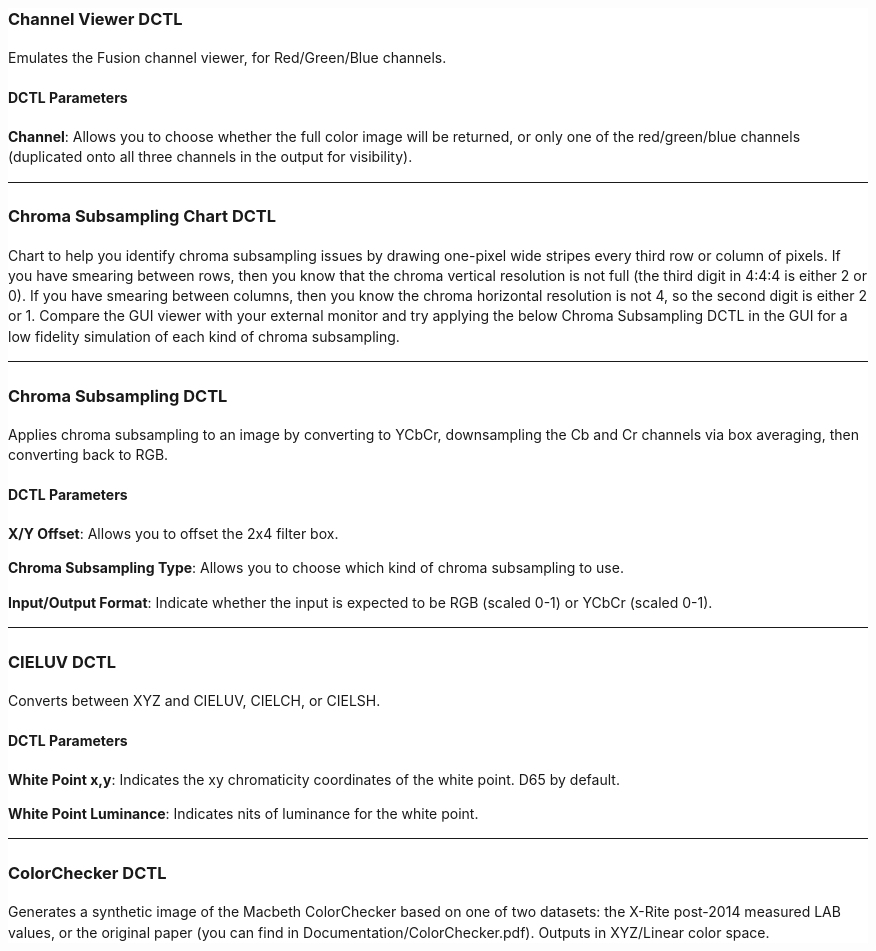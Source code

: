 ### Channel Viewer DCTL

Emulates the Fusion channel viewer, for Red/Green/Blue channels.

#### DCTL Parameters

**Channel**: Allows you to choose whether the full color image will be returned, or only one of the red/green/blue channels (duplicated onto all three channels in the output for visibility).

---

### Chroma Subsampling Chart DCTL

Chart to help you identify chroma subsampling issues by drawing one-pixel wide stripes every third row or column of pixels. If you have smearing between rows, then you know that the chroma vertical resolution is not full (the third digit in 4:4:4 is either 2 or 0). If you have smearing between columns, then you know the chroma horizontal resolution is not 4, so the second digit is either 2 or 1. Compare the GUI viewer with your external monitor and try applying the below Chroma Subsampling DCTL in the GUI for a low fidelity simulation of each kind of chroma subsampling.

---

### Chroma Subsampling DCTL

Applies chroma subsampling to an image by converting to YCbCr, downsampling the Cb and Cr channels via box averaging, then converting back to RGB.

#### DCTL Parameters

**X/Y Offset**: Allows you to offset the 2x4 filter box.

**Chroma Subsampling Type**: Allows you to choose which kind of chroma subsampling to use.

**Input/Output Format**: Indicate whether the input is expected to be RGB (scaled 0-1) or YCbCr (scaled 0-1).

---

### CIELUV DCTL

Converts between XYZ and CIELUV, CIELCH, or CIELSH.

#### DCTL Parameters

**White Point x,y**: Indicates the xy chromaticity coordinates of the white point. D65 by default.

**White Point Luminance**: Indicates nits of luminance for the white point.

---

### ColorChecker DCTL

Generates a synthetic image of the Macbeth ColorChecker based on one of two datasets: the X-Rite post-2014 measured LAB values, or the original paper (you can find in Documentation/ColorChecker.pdf). Outputs in XYZ/Linear color space.

